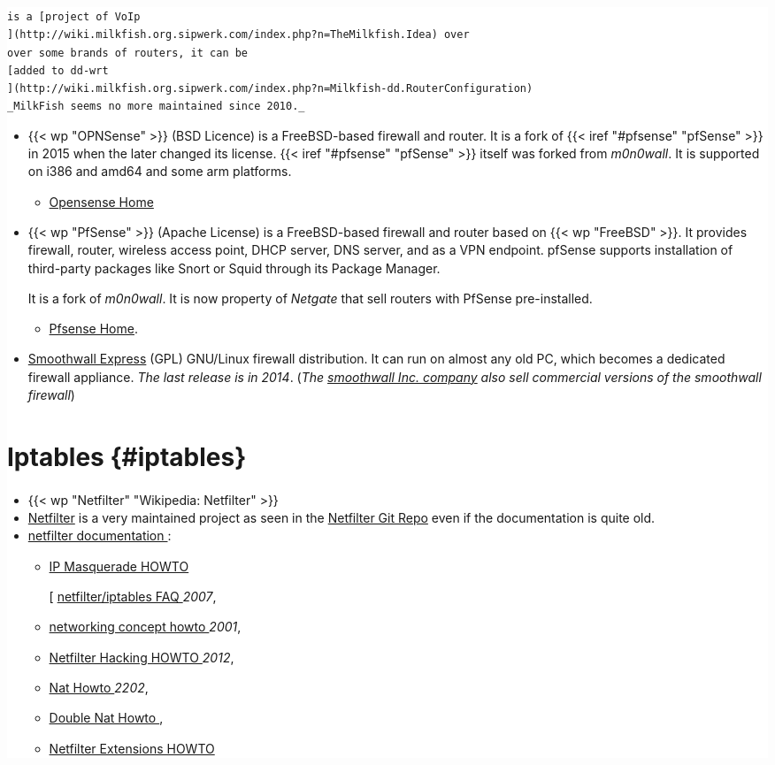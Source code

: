     is a [project of VoIp
    ](http://wiki.milkfish.org.sipwerk.com/index.php?n=TheMilkfish.Idea) over
    over some brands of routers, it can be
    [added to dd-wrt
    ](http://wiki.milkfish.org.sipwerk.com/index.php?n=Milkfish-dd.RouterConfiguration)
    _MilkFish seems no more maintained since 2010._
-   {{< wp "OPNSense" >}} (BSD Licence)
    is a FreeBSD-based firewall and router.  It is a fork of
    {{< iref "#pfsense" "pfSense" >}}
    in 2015 when the later changed its license.
    {{< iref "#pfsense" "pfSense" >}} itself was forked from
    _m0n0wall_.  It is supported on i386 and amd64 and some arm
    platforms.
    -   [Opensense Home](https://opnsense.org/)

-   <a name="pfsense"></a>{{< wp "PfSense" >}} (Apache License)
    is a FreeBSD-based firewall and router based on
    {{< wp "FreeBSD" >}}.  It provides
    firewall, router, wireless access point, DHCP server, DNS server,
    and as a VPN endpoint. pfSense supports installation of
    third-party packages like Snort or Squid through its Package
    Manager.


     It is a fork of _m0n0wall_. It is now property of
     _Netgate_ that sell routers with PfSense pre-installed.

    -   [Pfsense Home](https://www.pfsense.org/).

-   [Smoothwall Express](http://www.smoothwall.org/) (GPL)
    GNU/Linux firewall distribution. It can run on almost any old PC,
    which becomes a dedicated firewall appliance.
    _The last release is in 2014_.
    (*The [smoothwall Inc. company](https://www.smoothwall.com/)
    also sell commercial versions of the smoothwall firewall*)



# Iptables {#iptables}
-   {{< wp "Netfilter"  "Wikipedia: Netfilter" >}}
-   [Netfilter](http://www.netfilter.org/)
    is a very maintained project as seen in the
    [Netfilter Git Repo](https://git.netfilter.org/)
    even if the documentation is quite old.
-   [netfilter documentation
        ](http://www.netfilter.org/documentation/index.html)
    :
    -   [IP Masquerade HOWTO
        ](http://www.tldp.org/HOWTO/IP-Masquerade-HOWTO.html)

        [
        [netfilter/iptables FAQ
        ](http://www.netfilter.org/documentation/FAQ/netfilter-faq.html)
    _2007_,
    -   [networking concept howto
        ](http://www.netfilter.org/documentation/HOWTO/networking-concepts-HOWTO.html)
        _2001_,
    -   [Netfilter Hacking HOWTO
        ](http://www.netfilter.org/documentation/HOWTO/netfilter-hacking-HOWTO.html)
        _2012_,
    -   [Nat Howto
        ](http://www.netfilter.org/documentation/HOWTO/NAT-HOWTO.html) _2202_,
    -   [Double Nat Howto
        ](http://www.netfilter.org/documentation/HOWTO/netfilter-double-nat-HOWTO.html),
    -   [Netfilter Extensions HOWTO
        ](http://www.netfilter.org/documentation/HOWTO/netfilter-extensions-HOWTO.html)